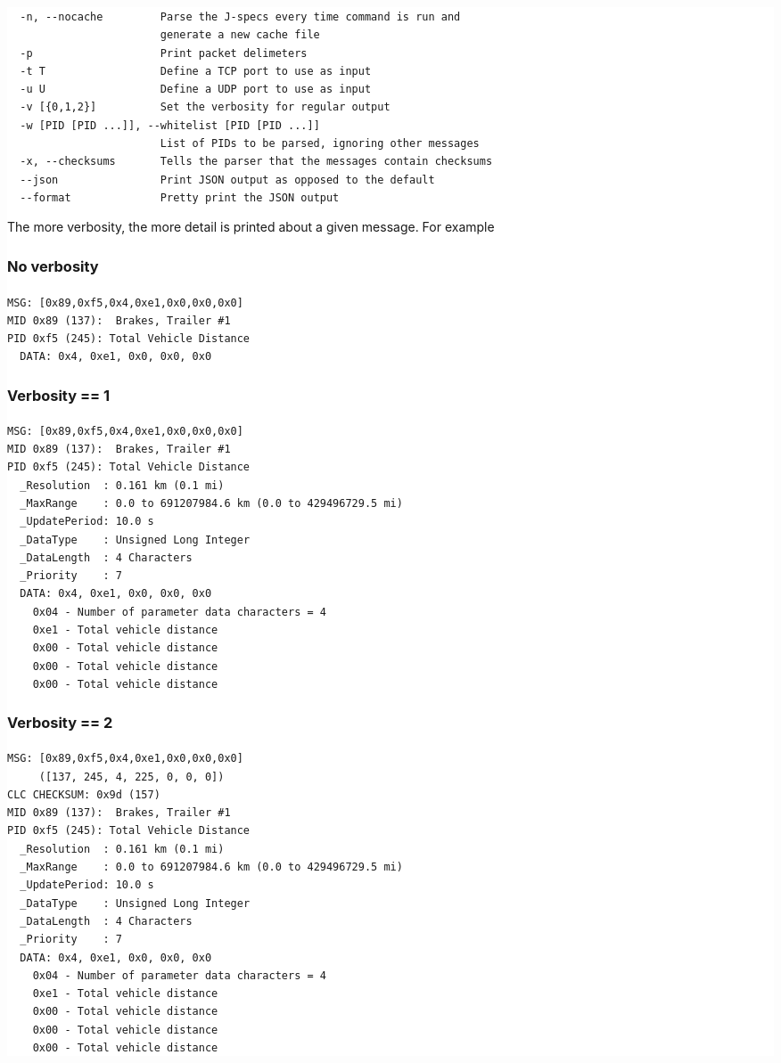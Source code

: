 ```
  -n, --nocache         Parse the J-specs every time command is run and
                        generate a new cache file
  -p                    Print packet delimeters
  -t T                  Define a TCP port to use as input
  -u U                  Define a UDP port to use as input
  -v [{0,1,2}]          Set the verbosity for regular output
  -w [PID [PID ...]], --whitelist [PID [PID ...]]
                        List of PIDs to be parsed, ignoring other messages
  -x, --checksums       Tells the parser that the messages contain checksums
  --json                Print JSON output as opposed to the default
  --format              Pretty print the JSON output
```
The more verbosity, the more detail is printed about a given message.
For example


### No verbosity
```
MSG: [0x89,0xf5,0x4,0xe1,0x0,0x0,0x0]
MID 0x89 (137):  Brakes, Trailer #1
PID 0xf5 (245): Total Vehicle Distance
  DATA: 0x4, 0xe1, 0x0, 0x0, 0x0
```


### Verbosity == 1
```
MSG: [0x89,0xf5,0x4,0xe1,0x0,0x0,0x0]
MID 0x89 (137):  Brakes, Trailer #1
PID 0xf5 (245): Total Vehicle Distance
  _Resolution  : 0.161 km (0.1 mi)
  _MaxRange    : 0.0 to 691207984.6 km (0.0 to 429496729.5 mi)
  _UpdatePeriod: 10.0 s
  _DataType    : Unsigned Long Integer
  _DataLength  : 4 Characters
  _Priority    : 7
  DATA: 0x4, 0xe1, 0x0, 0x0, 0x0
    0x04 - Number of parameter data characters = 4
    0xe1 - Total vehicle distance
    0x00 - Total vehicle distance
    0x00 - Total vehicle distance
    0x00 - Total vehicle distance
```


### Verbosity == 2
```
MSG: [0x89,0xf5,0x4,0xe1,0x0,0x0,0x0]
     ([137, 245, 4, 225, 0, 0, 0])
CLC CHECKSUM: 0x9d (157)
MID 0x89 (137):  Brakes, Trailer #1
PID 0xf5 (245): Total Vehicle Distance
  _Resolution  : 0.161 km (0.1 mi)
  _MaxRange    : 0.0 to 691207984.6 km (0.0 to 429496729.5 mi)
  _UpdatePeriod: 10.0 s
  _DataType    : Unsigned Long Integer
  _DataLength  : 4 Characters
  _Priority    : 7
  DATA: 0x4, 0xe1, 0x0, 0x0, 0x0
    0x04 - Number of parameter data characters = 4
    0xe1 - Total vehicle distance
    0x00 - Total vehicle distance
    0x00 - Total vehicle distance
    0x00 - Total vehicle distance
```